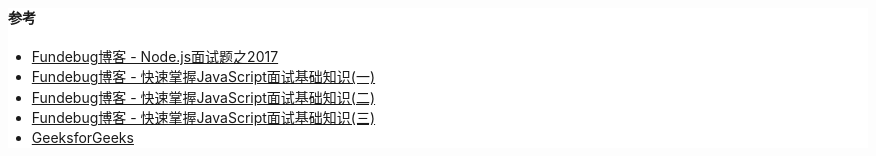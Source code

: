 

#### 参考 <a id="&#x53C2;&#x8003;"></a>

* [Fundebug博客 - Node.js面试题之2017](https://blog.fundebug.com/2017/04/10/nodejs-interview-2017/)
* [Fundebug博客 - 快速掌握JavaScript面试基础知识\(一\)](https://blog.fundebug.com/2018/01/15/the-definitive-javascript-handbook-for-a-developer-interview/)
* [Fundebug博客 - 快速掌握JavaScript面试基础知识\(二\)](https://blog.fundebug.com/2018/01/22/the-definitive-javascript-handbook-for-a-developer-interview-2/)
* [Fundebug博客 - 快速掌握JavaScript面试基础知识\(三\)](https://blog.fundebug.com/2018/01/29/the-definitive-javascript-handbook-for-a-developer-interview-3/)
* [GeeksforGeeks](https://www.geeksforgeeks.org/)

